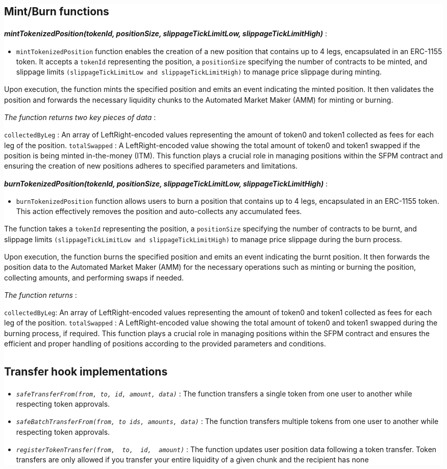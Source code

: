 ## Mint/Burn functions

***mintTokenizedPosition(tokenId, positionSize, slippageTickLimitLow, slippageTickLimitHigh)*** :

* `mintTokenizedPosition` function enables the creation of a new position that contains up to 4 legs, encapsulated in an ERC-1155 token. It accepts a `tokenId` representing the position, a `positionSize` specifying the number of contracts to be minted, and slippage limits `(slippageTickLimitLow and slippageTickLimitHigh)` to manage price slippage during minting.

Upon execution, the function mints the specified position and emits an event indicating the minted position. It then validates the position and forwards the necessary liquidity chunks to the Automated Market Maker (AMM) for minting or burning.

*The function returns two key pieces of data* :

`collectedByLeg` : An array of LeftRight-encoded values representing the amount of token0 and token1 collected as fees for each leg of the position.
`totalSwapped` : A LeftRight-encoded value showing the total amount of token0 and token1 swapped if the position is being minted in-the-money (ITM).
This function plays a crucial role in managing positions within the SFPM contract and ensuring the creation of new positions adheres to specified parameters and limitations.

***burnTokenizedPosition(tokenId, positionSize, slippageTickLimitLow, slippageTickLimitHigh)*** :

* `burnTokenizedPosition` function allows users to burn a position that contains up to 4 legs, encapsulated in an ERC-1155 token. This action effectively removes the position and auto-collects any accumulated fees.

The function takes a `tokenId` representing the position, a `positionSize` specifying the number of contracts to be burnt, and slippage limits `(slippageTickLimitLow and slippageTickLimitHigh)` to manage price slippage during the burn process.

Upon execution, the function burns the specified position and emits an event indicating the burnt position. It then forwards the position data to the Automated Market Maker (AMM) for the necessary operations such as minting or burning the position, collecting amounts, and performing swaps if needed.

*The function returns* :

`collectedByLeg`: An array of LeftRight-encoded values representing the amount of token0 and token1 collected as fees for each leg of the position.
`totalSwapped` : A LeftRight-encoded value showing the total amount of token0 and token1 swapped during the burning process, if required.
This function plays a crucial role in managing positions within the SFPM contract and ensures the efficient and proper handling of positions according to the provided parameters and conditions.

## Transfer hook implementations

* *`safeTransferFrom(from, to, id, amount, data)`* : The function transfers a single token from one user to another while respecting token approvals.

* *`safeBatchTransferFrom(from, to ids, amounts, data)`* : The function transfers multiple tokens from one user to another while respecting token approvals.

* *`registerTokenTransfer(from,  to,  id,  amount)`* : The function updates user position data following a token transfer. Token transfers are only allowed if you transfer your entire liquidity of a given chunk and the recipient has none
